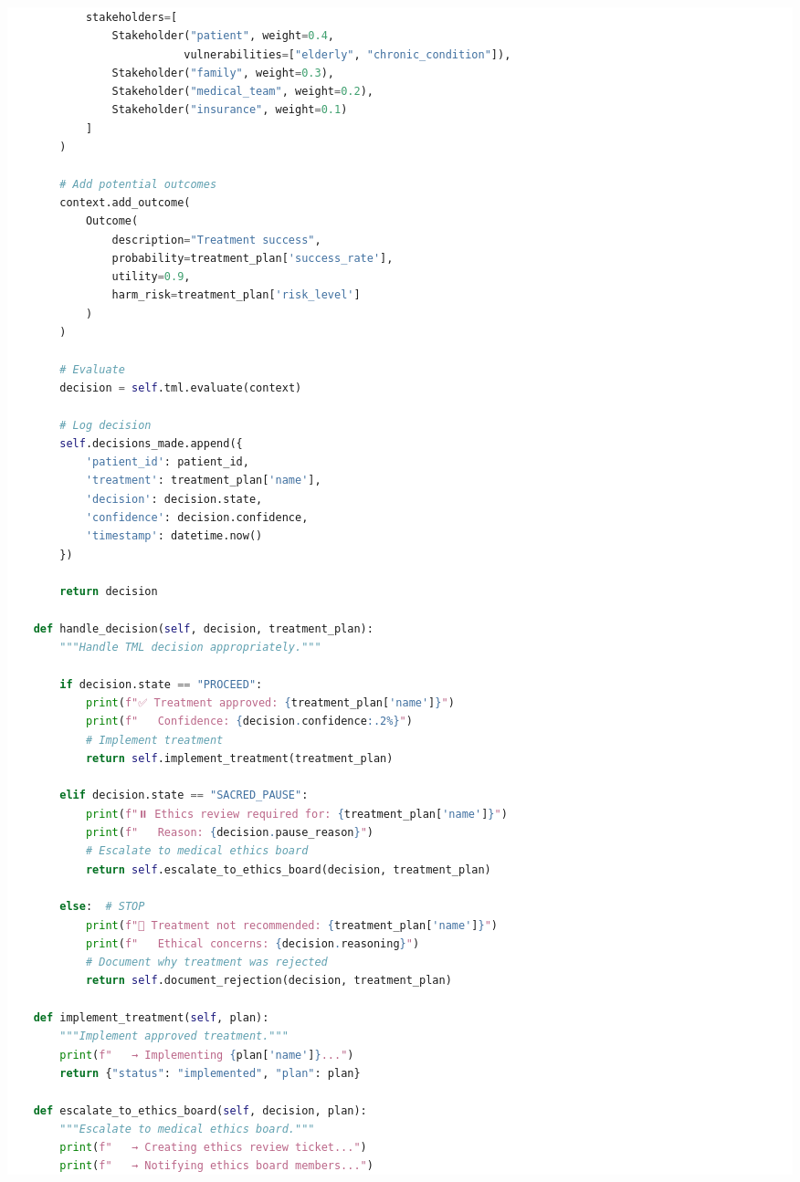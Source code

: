 ```python
            stakeholders=[
                Stakeholder("patient", weight=0.4, 
                           vulnerabilities=["elderly", "chronic_condition"]),
                Stakeholder("family", weight=0.3),
                Stakeholder("medical_team", weight=0.2),
                Stakeholder("insurance", weight=0.1)
            ]
        )
        
        # Add potential outcomes
        context.add_outcome(
            Outcome(
                description="Treatment success",
                probability=treatment_plan['success_rate'],
                utility=0.9,
                harm_risk=treatment_plan['risk_level']
            )
        )
        
        # Evaluate
        decision = self.tml.evaluate(context)
        
        # Log decision
        self.decisions_made.append({
            'patient_id': patient_id,
            'treatment': treatment_plan['name'],
            'decision': decision.state,
            'confidence': decision.confidence,
            'timestamp': datetime.now()
        })
        
        return decision
    
    def handle_decision(self, decision, treatment_plan):
        """Handle TML decision appropriately."""
        
        if decision.state == "PROCEED":
            print(f"✅ Treatment approved: {treatment_plan['name']}")
            print(f"   Confidence: {decision.confidence:.2%}")
            # Implement treatment
            return self.implement_treatment(treatment_plan)
            
        elif decision.state == "SACRED_PAUSE":
            print(f"⏸️ Ethics review required for: {treatment_plan['name']}")
            print(f"   Reason: {decision.pause_reason}")
            # Escalate to medical ethics board
            return self.escalate_to_ethics_board(decision, treatment_plan)
            
        else:  # STOP
            print(f"🛑 Treatment not recommended: {treatment_plan['name']}")
            print(f"   Ethical concerns: {decision.reasoning}")
            # Document why treatment was rejected
            return self.document_rejection(decision, treatment_plan)
    
    def implement_treatment(self, plan):
        """Implement approved treatment."""
        print(f"   → Implementing {plan['name']}...")
        return {"status": "implemented", "plan": plan}
    
    def escalate_to_ethics_board(self, decision, plan):
        """Escalate to medical ethics board."""
        print(f"   → Creating ethics review ticket...")
        print(f"   → Notifying ethics board members...")
```